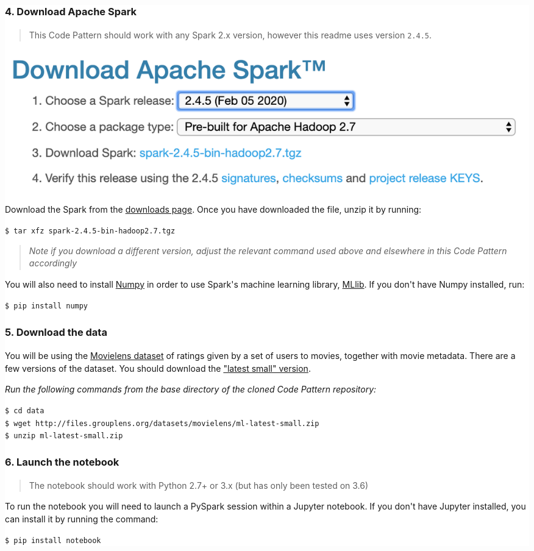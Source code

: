 ### 4. Download Apache Spark

> This Code Pattern should work with any Spark 2.x version, however this readme uses version `2.4.5`.

![Download Apache Spark](doc/source/images/download-apache-spark.png)

Download the Spark from the [downloads page](https://spark.apache.org/downloads.html). Once you have downloaded the file, unzip it by running:

```
$ tar xfz spark-2.4.5-bin-hadoop2.7.tgz
```

> *Note if you download a different version, adjust the relevant command used above and elsewhere in this Code Pattern accordingly*

You will also need to install [Numpy](https://www.numpy.org) in order to use Spark's machine learning library, [MLlib](https://spark.apache.org/mllib). If you don't have Numpy installed, run:

```
$ pip install numpy
```

### 5. Download the data

You will be using the [Movielens dataset](https://grouplens.org/datasets/movielens/) of ratings given by a set of users to movies, together with movie metadata. There are a few versions of the dataset. You should download the ["latest small" version](http://files.grouplens.org/datasets/movielens/ml-latest-small.zip).

_Run the following commands from the base directory of the cloned Code Pattern repository:_

```
$ cd data
$ wget http://files.grouplens.org/datasets/movielens/ml-latest-small.zip
$ unzip ml-latest-small.zip
```

### 6. Launch the notebook

> The notebook should work with Python 2.7+ or 3.x (but has only been tested on 3.6)

To run the notebook you will need to launch a PySpark session within a Jupyter notebook. If you don't have Jupyter installed, you can install it by running the command:
```
$ pip install notebook
```
